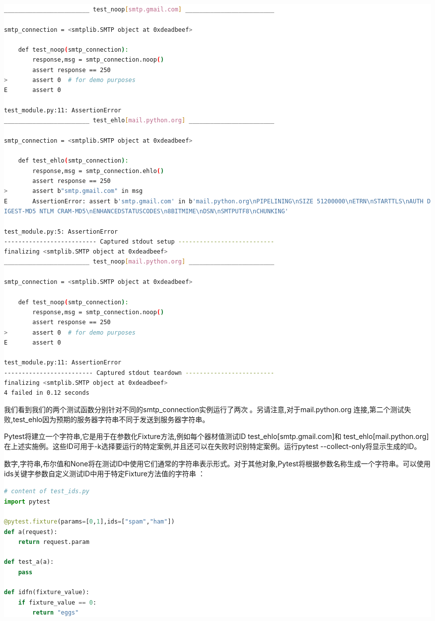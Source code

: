 ```bash
________________________ test_noop[smtp.gmail.com] _________________________

smtp_connection = <smtplib.SMTP object at 0xdeadbeef>

    def test_noop(smtp_connection):
        response,msg = smtp_connection.noop()
        assert response == 250
>       assert 0  # for demo purposes
E       assert 0

test_module.py:11: AssertionError
________________________ test_ehlo[mail.python.org] ________________________

smtp_connection = <smtplib.SMTP object at 0xdeadbeef>

    def test_ehlo(smtp_connection):
        response,msg = smtp_connection.ehlo()
        assert response == 250
>       assert b"smtp.gmail.com" in msg
E       AssertionError: assert b'smtp.gmail.com' in b'mail.python.org\nPIPELINING\nSIZE 51200000\nETRN\nSTARTTLS\nAUTH DIGEST-MD5 NTLM CRAM-MD5\nENHANCEDSTATUSCODES\n8BITMIME\nDSN\nSMTPUTF8\nCHUNKING'

test_module.py:5: AssertionError
-------------------------- Captured stdout setup ---------------------------
finalizing <smtplib.SMTP object at 0xdeadbeef>
________________________ test_noop[mail.python.org] ________________________

smtp_connection = <smtplib.SMTP object at 0xdeadbeef>

    def test_noop(smtp_connection):
        response,msg = smtp_connection.noop()
        assert response == 250
>       assert 0  # for demo purposes
E       assert 0

test_module.py:11: AssertionError
------------------------- Captured stdout teardown -------------------------
finalizing <smtplib.SMTP object at 0xdeadbeef>
4 failed in 0.12 seconds
```

我们看到我们的两个测试函数分别针对不同的smtp_connection实例运行了两次 。另请注意,对于mail.python.org 连接,第二个测试失败,test_ehlo因为预期的服务器字符串不同于发送到服务器字符串。

Pytest将建立一个字符串,它是用于在参数化Fixture方法,例如每个器材值测试ID test_ehlo[smtp.gmail.com]和 test_ehlo[mail.python.org]在上述实施例。这些ID可用于-k选择要运行的特定案例,并且还可以在失败时识别特定案例。运行pytest --collect-only将显示生成的ID。

数字,字符串,布尔值和None将在测试ID中使用它们通常的字符串表示形式。对于其他对象,Pytest将根据参数名称生成一个字符串。可以使用ids关键字参数自定义测试ID中用于特定Fixture方法值的字符串 ：

```python
# content of test_ids.py
import pytest

@pytest.fixture(params=[0,1],ids=["spam","ham"])
def a(request):
    return request.param

def test_a(a):
    pass

def idfn(fixture_value):
    if fixture_value == 0:
        return "eggs"
```